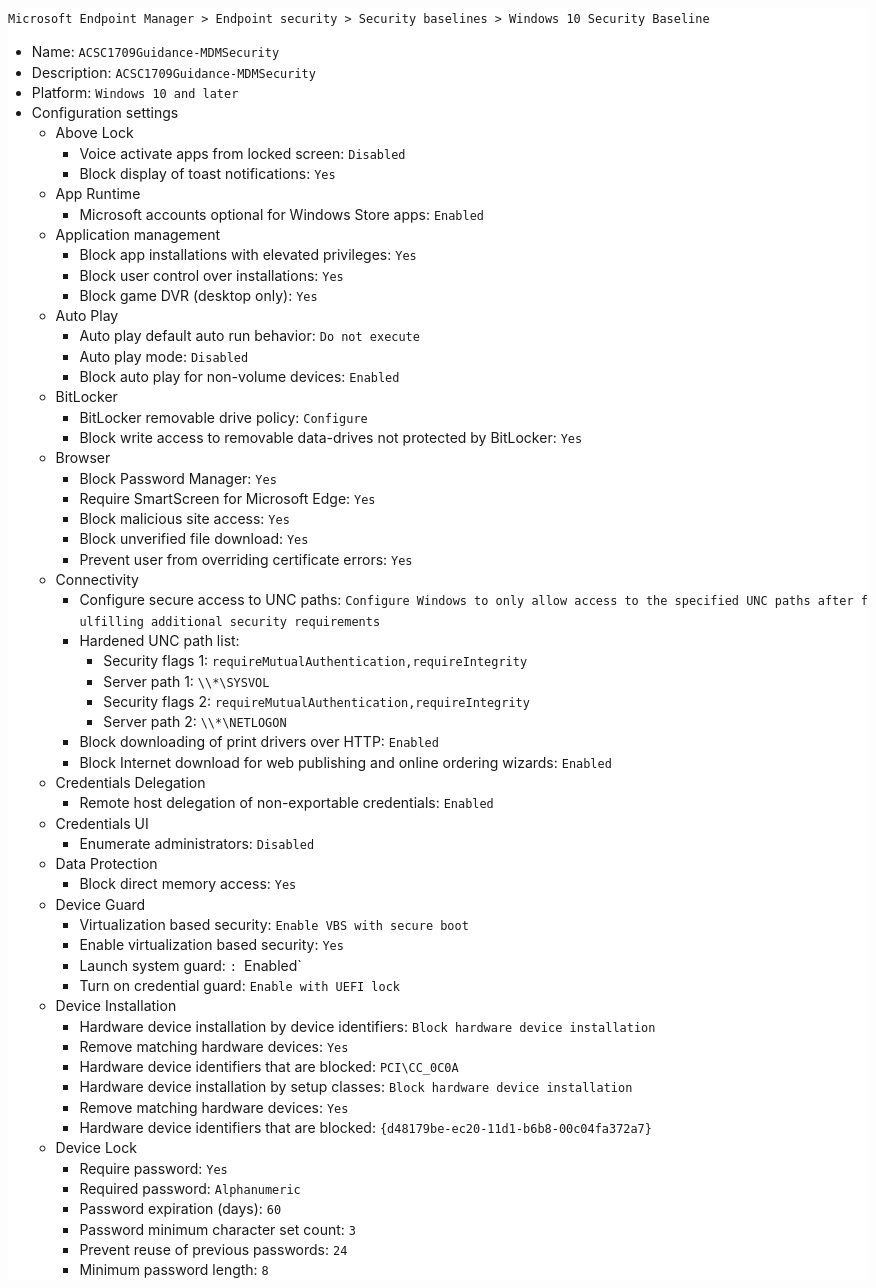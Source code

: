 `Microsoft Endpoint Manager > Endpoint security > Security baselines > Windows 10 Security Baseline`

* Name: `ACSC1709Guidance-MDMSecurity`
* Description: `ACSC1709Guidance-MDMSecurity`
* Platform: `Windows 10 and later`
* Configuration settings
  * Above Lock
    * Voice activate apps from locked screen: `Disabled`
    * Block display of toast notifications: `Yes`
  * App Runtime
    * Microsoft accounts optional for Windows Store apps: `Enabled`
  * Application management
    * Block app installations with elevated privileges: `Yes`
    * Block user control over installations: `Yes`
    * Block game DVR (desktop only): `Yes`
  * Auto Play
    * Auto play default auto run behavior: `Do not execute`
    * Auto play mode: `Disabled`
    * Block auto play for non-volume devices: `Enabled`
  * BitLocker
    * BitLocker removable drive policy: `Configure`
    * Block write access to removable data-drives not protected by BitLocker: `Yes`
  * Browser
    * Block Password Manager: `Yes`
    * Require SmartScreen for Microsoft Edge: `Yes`
    * Block malicious site access: `Yes`
    * Block unverified file download: `Yes`
    * Prevent user from overriding certificate errors: `Yes`
  * Connectivity
    * Configure secure access to UNC paths: `Configure Windows to only allow access to the specified UNC paths after fulfilling additional security requirements`
    * Hardened UNC path list:
      * Security flags 1: `requireMutualAuthentication,requireIntegrity`
      * Server path 1: `\\*\SYSVOL`
      * Security flags 2: `requireMutualAuthentication,requireIntegrity`
      * Server path 2: `\\*\NETLOGON`
    * Block downloading of print drivers over HTTP: `Enabled`
    * Block Internet download for web publishing and online ordering wizards: `Enabled`
  * Credentials Delegation
    * Remote host delegation of non-exportable credentials: `Enabled`
  * Credentials UI
    * Enumerate administrators: `Disabled`
  * Data Protection
    * Block direct memory access: `Yes`
  * Device Guard
    * Virtualization based security: `Enable VBS with secure boot`
    * Enable virtualization based security: `Yes`
    * Launch system guard: `: `Enabled`
    * Turn on credential guard: `Enable with UEFI lock`
  * Device Installation
    * Hardware device installation by device identifiers: `Block hardware device installation`
    * Remove matching hardware devices: `Yes`
    * Hardware device identifiers that are blocked: `PCI\CC_0C0A`
    * Hardware device installation by setup classes: `Block hardware device installation`
    * Remove matching hardware devices: `Yes`
    * Hardware device identifiers that are blocked: `{d48179be-ec20-11d1-b6b8-00c04fa372a7}`
  * Device Lock
    * Require password: `Yes`
    * Required password: `Alphanumeric`
    * Password expiration (days): `60`
    * Password minimum character set count: `3`
    * Prevent reuse of previous passwords: `24`
    * Minimum password length: `8`